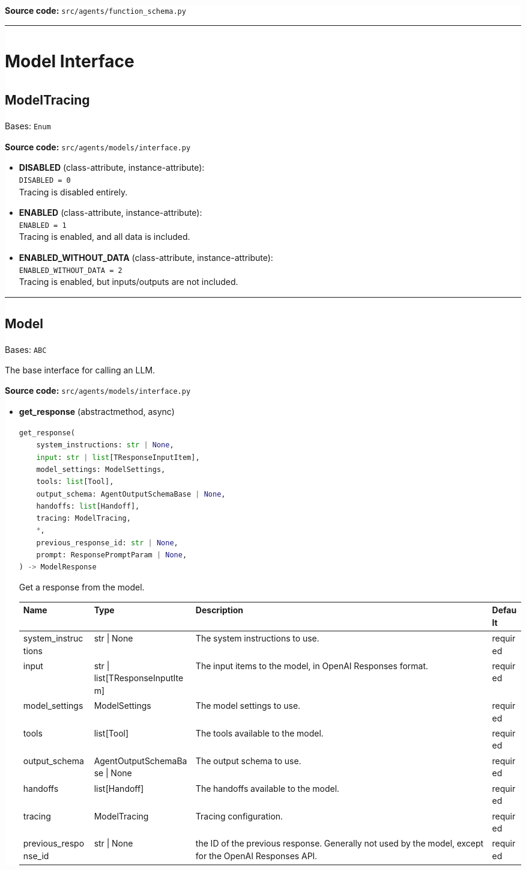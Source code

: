 **Source code:** `src/agents/function_schema.py`

---

# Model Interface

## ModelTracing
Bases: `Enum`

**Source code:** `src/agents/models/interface.py`

- **DISABLED** (class-attribute, instance-attribute):  
  `DISABLED = 0`  
  Tracing is disabled entirely.

- **ENABLED** (class-attribute, instance-attribute):  
  `ENABLED = 1`  
  Tracing is enabled, and all data is included.

- **ENABLED_WITHOUT_DATA** (class-attribute, instance-attribute):  
  `ENABLED_WITHOUT_DATA = 2`  
  Tracing is enabled, but inputs/outputs are not included.

---

## Model
Bases: `ABC`

The base interface for calling an LLM.

**Source code:** `src/agents/models/interface.py`

- **get_response** (abstractmethod, async)
  ```python
  get_response(
      system_instructions: str | None,
      input: str | list[TResponseInputItem],
      model_settings: ModelSettings,
      tools: list[Tool],
      output_schema: AgentOutputSchemaBase | None,
      handoffs: list[Handoff],
      tracing: ModelTracing,
      *,
      previous_response_id: str | None,
      prompt: ResponsePromptParam | None,
  ) -> ModelResponse
  ```
  Get a response from the model.

  | Name                  | Type                                         | Description                                                                 | Default |
  |-----------------------|----------------------------------------------|-----------------------------------------------------------------------------|---------|
  | system_instructions   | str \| None                                 | The system instructions to use.                                             | required|
  | input                 | str \| list[TResponseInputItem]             | The input items to the model, in OpenAI Responses format.                   | required|
  | model_settings        | ModelSettings                               | The model settings to use.                                                  | required|
  | tools                 | list[Tool]                                  | The tools available to the model.                                           | required|
  | output_schema         | AgentOutputSchemaBase \| None               | The output schema to use.                                                   | required|
  | handoffs              | list[Handoff]                               | The handoffs available to the model.                                        | required|
  | tracing               | ModelTracing                                | Tracing configuration.                                                      | required|
  | previous_response_id  | str \| None                                 | the ID of the previous response. Generally not used by the model, except for the OpenAI Responses API. | required|